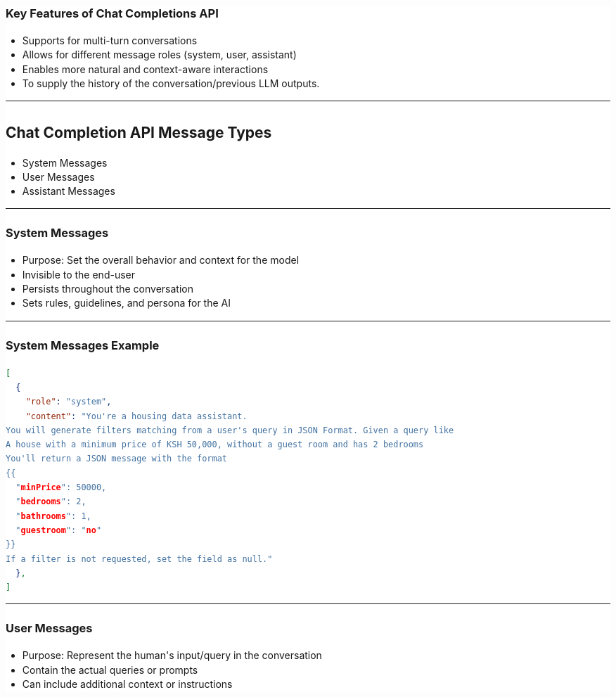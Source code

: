 ### Key Features of Chat Completions API

- Supports for multi-turn conversations
- Allows for different message roles (system, user, assistant)
- Enables more natural and context-aware interactions
- To supply the history of the conversation/previous LLM outputs. 
---

## Chat Completion API Message Types
- System Messages
- User Messages
- Assistant Messages

---

### System Messages

- Purpose: Set the overall behavior and context for the model
- Invisible to the end-user
- Persists throughout the conversation
- Sets rules, guidelines, and persona for the AI

---

### System Messages Example
```json
[
  {
    "role": "system",
    "content": "You're a housing data assistant. 
You will generate filters matching from a user's query in JSON Format. Given a query like
A house with a minimum price of KSH 50,000, without a guest room and has 2 bedrooms
You'll return a JSON message with the format
{{
  "minPrice": 50000,
  "bedrooms": 2,
  "bathrooms": 1,
  "guestroom": "no"
}}
If a filter is not requested, set the field as null."
  },
]
```
---

### User Messages

- Purpose: Represent the human's input/query in the conversation
- Contain the actual queries or prompts
- Can include additional context or instructions
